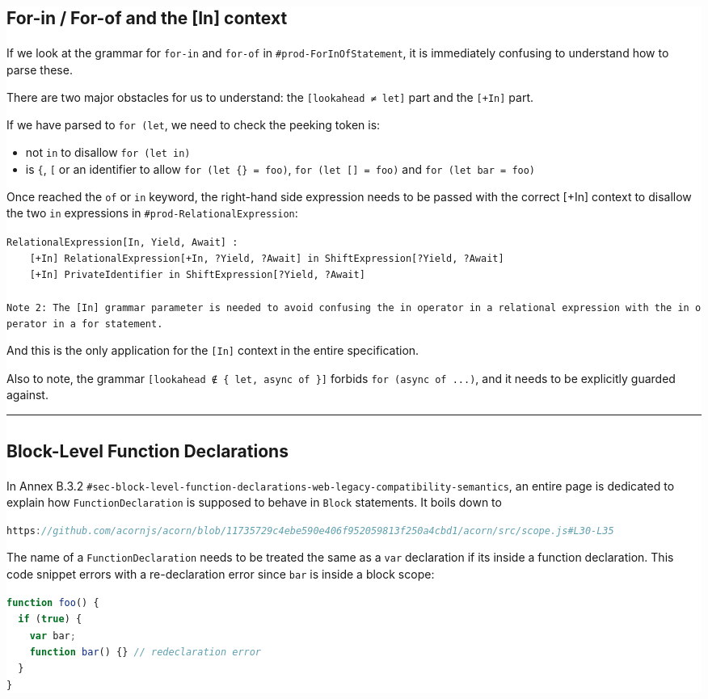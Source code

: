 ## For-in / For-of and the [In] context

If we look at the grammar for `for-in` and `for-of` in `#prod-ForInOfStatement`,
it is immediately confusing to understand how to parse these.

There are two major obstacles for us to understand: the `[lookahead ≠ let]` part and the `[+In]` part.

If we have parsed to `for (let`, we need to check the peeking token is:

- not `in` to disallow `for (let in)`
- is `{`, `[` or an identifier to allow `for (let {} = foo)`, `for (let [] = foo)` and `for (let bar = foo)`

Once reached the `of` or `in` keyword, the right-hand side expression needs to be passed with the correct [+In] context to disallow
the two `in` expressions in `#prod-RelationalExpression`:

```
RelationalExpression[In, Yield, Await] :
    [+In] RelationalExpression[+In, ?Yield, ?Await] in ShiftExpression[?Yield, ?Await]
    [+In] PrivateIdentifier in ShiftExpression[?Yield, ?Await]

Note 2: The [In] grammar parameter is needed to avoid confusing the in operator in a relational expression with the in operator in a for statement.
```

And this is the only application for the `[In]` context in the entire specification.

Also to note, the grammar `[lookahead ∉ { let, async of }]` forbids `for (async of ...)`,
and it needs to be explicitly guarded against.

---

## Block-Level Function Declarations

In Annex B.3.2 `#sec-block-level-function-declarations-web-legacy-compatibility-semantics`,
an entire page is dedicated to explain how `FunctionDeclaration` is supposed to behave in `Block` statements.
It boils down to

```javascript reference
https://github.com/acornjs/acorn/blob/11735729c4ebe590e406f952059813f250a4cbd1/acorn/src/scope.js#L30-L35
```

The name of a `FunctionDeclaration` needs to be treated the same as a `var` declaration if its inside a function declaration.
This code snippet errors with a re-declaration error since `bar` is inside a block scope:

```javascript
function foo() {
  if (true) {
    var bar;
    function bar() {} // redeclaration error
  }
}
```
